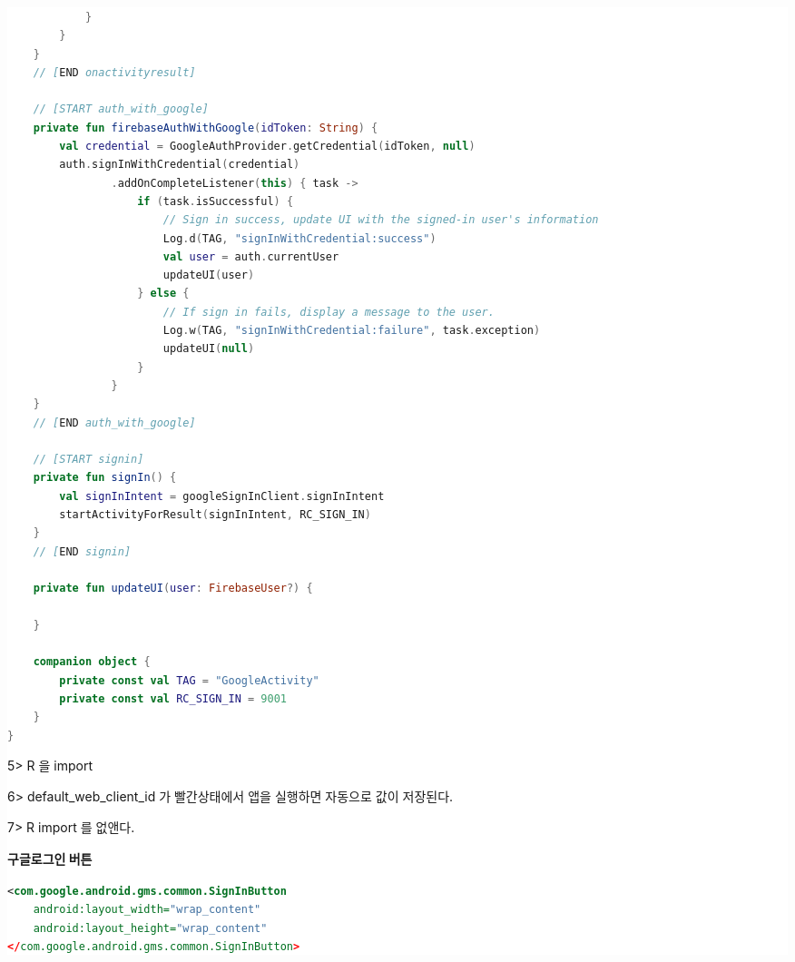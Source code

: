 ```kotlin
            }
        }
    }
    // [END onactivityresult]

    // [START auth_with_google]
    private fun firebaseAuthWithGoogle(idToken: String) {
        val credential = GoogleAuthProvider.getCredential(idToken, null)
        auth.signInWithCredential(credential)
                .addOnCompleteListener(this) { task ->
                    if (task.isSuccessful) {
                        // Sign in success, update UI with the signed-in user's information
                        Log.d(TAG, "signInWithCredential:success")
                        val user = auth.currentUser
                        updateUI(user)
                    } else {
                        // If sign in fails, display a message to the user.
                        Log.w(TAG, "signInWithCredential:failure", task.exception)
                        updateUI(null)
                    }
                }
    }
    // [END auth_with_google]

    // [START signin]
    private fun signIn() {
        val signInIntent = googleSignInClient.signInIntent
        startActivityForResult(signInIntent, RC_SIGN_IN)
    }
    // [END signin]

    private fun updateUI(user: FirebaseUser?) {

    }

    companion object {
        private const val TAG = "GoogleActivity"
        private const val RC_SIGN_IN = 9001
    }
}
```

5> R 을 import

6> default_web_client_id 가 빨간상태에서 앱을 실행하면 자동으로 값이 저장된다.

7> R import 를 없앤다.

**구글로그인 버튼**

```xml
<com.google.android.gms.common.SignInButton
    android:layout_width="wrap_content"
    android:layout_height="wrap_content"
</com.google.android.gms.common.SignInButton>
```
